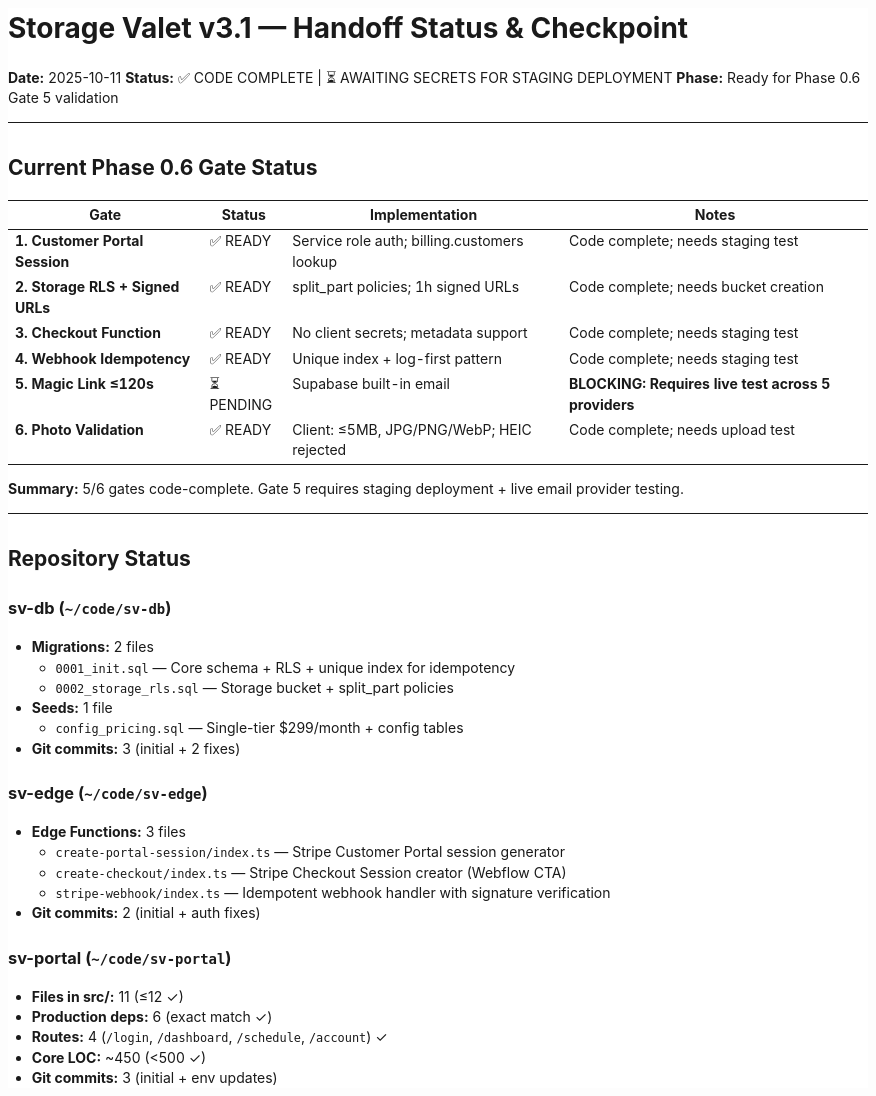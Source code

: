 # Storage Valet v3.1 — Handoff Status & Checkpoint

**Date:** 2025-10-11
**Status:** ✅ CODE COMPLETE | ⏳ AWAITING SECRETS FOR STAGING DEPLOYMENT
**Phase:** Ready for Phase 0.6 Gate 5 validation

---

## Current Phase 0.6 Gate Status

| Gate | Status | Implementation | Notes |
|------|--------|---------------|-------|
| **1. Customer Portal Session** | ✅ READY | Service role auth; billing.customers lookup | Code complete; needs staging test |
| **2. Storage RLS + Signed URLs** | ✅ READY | split_part policies; 1h signed URLs | Code complete; needs bucket creation |
| **3. Checkout Function** | ✅ READY | No client secrets; metadata support | Code complete; needs staging test |
| **4. Webhook Idempotency** | ✅ READY | Unique index + log-first pattern | Code complete; needs staging test |
| **5. Magic Link ≤120s** | ⏳ PENDING | Supabase built-in email | **BLOCKING: Requires live test across 5 providers** |
| **6. Photo Validation** | ✅ READY | Client: ≤5MB, JPG/PNG/WebP; HEIC rejected | Code complete; needs upload test |

**Summary:** 5/6 gates code-complete. Gate 5 requires staging deployment + live email provider testing.

---

## Repository Status

### sv-db (`~/code/sv-db`)
- **Migrations:** 2 files
  - `0001_init.sql` — Core schema + RLS + unique index for idempotency
  - `0002_storage_rls.sql` — Storage bucket + split_part policies
- **Seeds:** 1 file
  - `config_pricing.sql` — Single-tier $299/month + config tables
- **Git commits:** 3 (initial + 2 fixes)

### sv-edge (`~/code/sv-edge`)
- **Edge Functions:** 3 files
  - `create-portal-session/index.ts` — Stripe Customer Portal session generator
  - `create-checkout/index.ts` — Stripe Checkout Session creator (Webflow CTA)
  - `stripe-webhook/index.ts` — Idempotent webhook handler with signature verification
- **Git commits:** 2 (initial + auth fixes)

### sv-portal (`~/code/sv-portal`)
- **Files in src/:** 11 (≤12 ✓)
- **Production deps:** 6 (exact match ✓)
- **Routes:** 4 (`/login`, `/dashboard`, `/schedule`, `/account`) ✓
- **Core LOC:** ~450 (<500 ✓)
- **Git commits:** 3 (initial + env updates)
